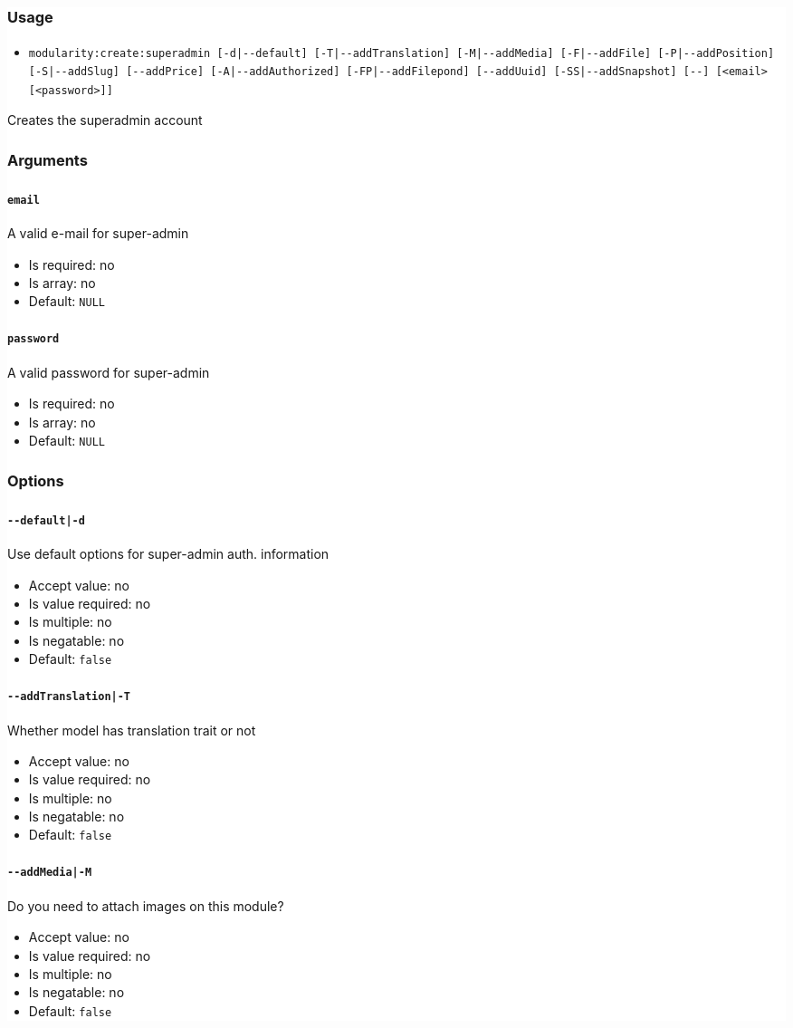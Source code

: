 ### Usage

* `modularity:create:superadmin [-d|--default] [-T|--addTranslation] [-M|--addMedia] [-F|--addFile] [-P|--addPosition] [-S|--addSlug] [--addPrice] [-A|--addAuthorized] [-FP|--addFilepond] [--addUuid] [-SS|--addSnapshot] [--] [<email> [<password>]]`

Creates the superadmin account

### Arguments

#### `email`

A valid e-mail for super-admin

* Is required: no
* Is array: no
* Default: `NULL`

#### `password`

A valid password for super-admin

* Is required: no
* Is array: no
* Default: `NULL`

### Options

#### `--default|-d`

Use default options for super-admin auth. information

* Accept value: no
* Is value required: no
* Is multiple: no
* Is negatable: no
* Default: `false`

#### `--addTranslation|-T`

Whether model has translation trait or not

* Accept value: no
* Is value required: no
* Is multiple: no
* Is negatable: no
* Default: `false`

#### `--addMedia|-M`

Do you need to attach images on this module?

* Accept value: no
* Is value required: no
* Is multiple: no
* Is negatable: no
* Default: `false`
